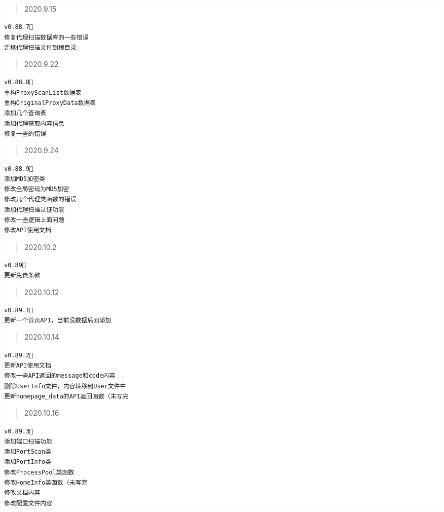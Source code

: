 > 2020.9.15

```
v0.88.7🌴
修复代理扫描数据库的一些错误
迁移代理扫描文件到根目录
```

> 2020.9.22

```
v0.88.8🌴
重构ProxyScanList数据表
重构OriginalProxyData数据表
添加几个查询表
添加代理获取内容信息
修复一些的错误
```

> 2020.9.24

```
v0.88.9🌴
添加MD5加密类
修改全局密码为MD5加密
修改几个代理类函数的错误
添加代理扫描认证功能
修改一些逻辑上面问题
修改API使用文档
```

>  2020.10.2

```
v0.89🌴
更新免责条款
```

>  2020.10.12

```
v0.89.1🌴
更新一个首页API，当前没数据后面添加
```

>  2020.10.14

```
v0.89.2🌴
更新API使用文档
修改一些API返回的message和code内容
删除UserInfo文件，内容转移到User文件中
更新homepage_data的API返回函数（未写完
```

>  2020.10.16

```
v0.89.3🌴
添加端口扫描功能
添加PortScan类
添加PortInfo类
修改ProcessPool类函数
修改HomeInfo类函数（未写完
修改文档内容
修改配置文件内容
```
